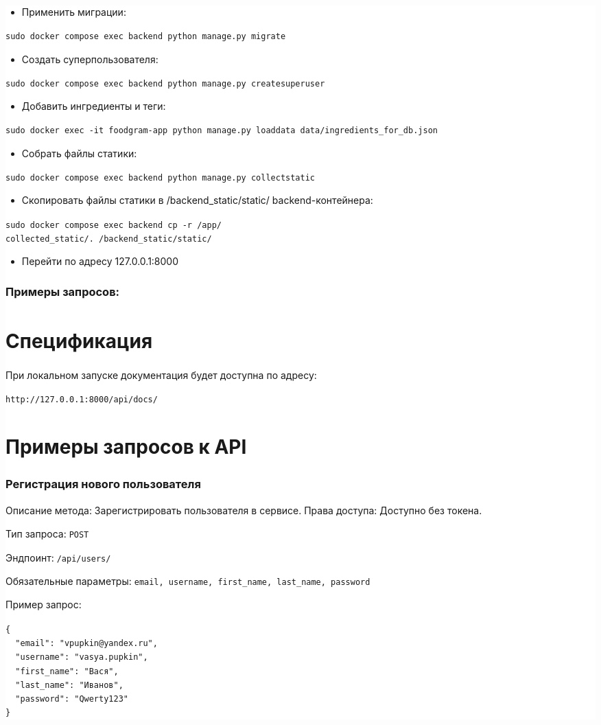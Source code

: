 * Применить миграции: 
```
sudo docker compose exec backend python manage.py migrate
```

* Создать суперпользователя: 
```
sudo docker compose exec backend python manage.py createsuperuser
```

* Добавить ингредиенты и теги:

```
sudo docker exec -it foodgram-app python manage.py loaddata data/ingredients_for_db.json
```

* Собрать файлы статики: 
```
sudo docker compose exec backend python manage.py collectstatic
```

* Скопировать файлы статики в /backend_static/static/ backend-контейнера: 
```
sudo docker compose exec backend cp -r /app/
collected_static/. /backend_static/static/
```

* Перейти по адресу 127.0.0.1:8000


### Примеры запросов:

# Спецификация

При локальном запуске документация будет доступна по адресу:

```
http://127.0.0.1:8000/api/docs/
```

# Примеры запросов к API

### Регистрация нового пользователя

Описание метода: Зарегистрировать пользователя в сервисе. Права доступа: Доступно без токена.

Тип запроса: `POST`

Эндпоинт: `/api/users/`

Обязательные параметры: `email, username, first_name, last_name, password`

Пример запрос:

```
{
  "email": "vpupkin@yandex.ru",
  "username": "vasya.pupkin",
  "first_name": "Вася",
  "last_name": "Иванов",
  "password": "Qwerty123"
}
```

